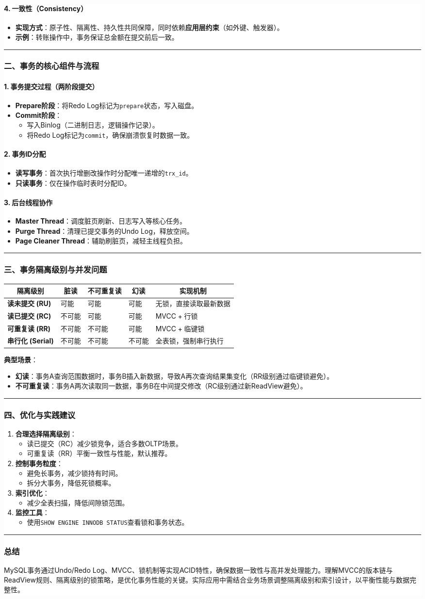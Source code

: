 #### 4. **一致性（Consistency）**
- **实现方式**：原子性、隔离性、持久性共同保障，同时依赖**应用层约束**（如外键、触发器）。
- **示例**：转账操作中，事务保证总金额在提交前后一致。

---

### 二、事务的核心组件与流程
#### 1. **事务提交过程（两阶段提交）**
- **Prepare阶段**：将Redo Log标记为`prepare`状态，写入磁盘。
- **Commit阶段**：
   - 写入Binlog（二进制日志，逻辑操作记录）。
   - 将Redo Log标记为`commit`，确保崩溃恢复时数据一致。

#### 2. **事务ID分配**
- **读写事务**：首次执行增删改操作时分配唯一递增的`trx_id`。
- **只读事务**：仅在操作临时表时分配ID。

#### 3. **后台线程协作**
- **Master Thread**：调度脏页刷新、日志写入等核心任务。
- **Purge Thread**：清理已提交事务的Undo Log，释放空间。
- **Page Cleaner Thread**：辅助刷脏页，减轻主线程负担。

---

### 三、事务隔离级别与并发问题
| **隔离级别**       | **脏读** | **不可重复读** | **幻读** | **实现机制**                     |  
|---------------------|----------|----------------|----------|----------------------------------|  
| **读未提交 (RU)**   | 可能     | 可能           | 可能     | 无锁，直接读取最新数据 |  
| **读已提交 (RC)**   | 不可能   | 可能           | 可能     | MVCC + 行锁            |  
| **可重复读 (RR)**   | 不可能   | 不可能         | 可能     | MVCC + 临键锁          |  
| **串行化 (Serial)** | 不可能   | 不可能         | 不可能   | 全表锁，强制串行执行    |  

**典型场景**：
- **幻读**：事务A查询范围数据时，事务B插入新数据，导致A再次查询结果集变化（RR级别通过临键锁避免）。
- **不可重复读**：事务A两次读取同一数据，事务B在中间提交修改（RC级别通过新ReadView避免）。

---

### 四、优化与实践建议
1. **合理选择隔离级别**：
   - 读已提交（RC）减少锁竞争，适合多数OLTP场景。
   - 可重复读（RR）平衡一致性与性能，默认推荐。
2. **控制事务粒度**：
   - 避免长事务，减少锁持有时间。
   - 拆分大事务，降低死锁概率。
3. **索引优化**：
   - 减少全表扫描，降低间隙锁范围。
4. **监控工具**：
   - 使用`SHOW ENGINE INNODB STATUS`查看锁和事务状态。

---

### 总结
MySQL事务通过Undo/Redo Log、MVCC、锁机制等实现ACID特性，确保数据一致性与高并发处理能力。理解MVCC的版本链与ReadView规则、隔离级别的锁策略，是优化事务性能的关键。实际应用中需结合业务场景调整隔离级别和索引设计，以平衡性能与数据完整性。


